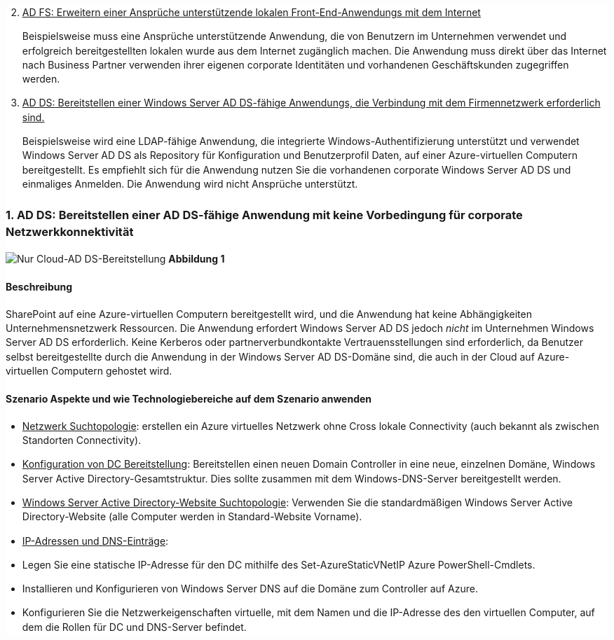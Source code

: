 2. [AD FS: Erweitern einer Ansprüche unterstützende lokalen Front-End-Anwendungs mit dem Internet](#BKMK_CloudOnlyFed)

    Beispielsweise muss eine Ansprüche unterstützende Anwendung, die von Benutzern im Unternehmen verwendet und erfolgreich bereitgestellten lokalen wurde aus dem Internet zugänglich machen. Die Anwendung muss direkt über das Internet nach Business Partner verwenden ihrer eigenen corporate Identitäten und vorhandenen Geschäftskunden zugegriffen werden.

3. [AD DS: Bereitstellen einer Windows Server AD DS-fähige Anwendungs, die Verbindung mit dem Firmennetzwerk erforderlich sind.](#BKMK_HybridExt)

    Beispielsweise wird eine LDAP-fähige Anwendung, die integrierte Windows-Authentifizierung unterstützt und verwendet Windows Server AD DS als Repository für Konfiguration und Benutzerprofil Daten, auf einer Azure-virtuellen Computern bereitgestellt. Es empfiehlt sich für die Anwendung nutzen Sie die vorhandenen corporate Windows Server AD DS und einmaliges Anmelden. Die Anwendung wird nicht Ansprüche unterstützt.

### <a name="BKMK_CloudOnly"></a>1. AD DS: Bereitstellen einer AD DS-fähige Anwendung mit keine Vorbedingung für corporate Netzwerkkonnektivität

![Nur Cloud-AD DS-Bereitstellung](media/active-directory-deploying-ws-ad-guidelines/ADDS_cloud.png)
**Abbildung 1**

#### <a name="description"></a>Beschreibung

SharePoint auf eine Azure-virtuellen Computern bereitgestellt wird, und die Anwendung hat keine Abhängigkeiten Unternehmensnetzwerk Ressourcen. Die Anwendung erfordert Windows Server AD DS jedoch *nicht* im Unternehmen Windows Server AD DS erforderlich. Keine Kerberos oder partnerverbundkontakte Vertrauensstellungen sind erforderlich, da Benutzer selbst bereitgestellte durch die Anwendung in der Windows Server AD DS-Domäne sind, die auch in der Cloud auf Azure-virtuellen Computern gehostet wird.

#### <a name="scenario-considerations-and-how-technology-areas-apply-to-the-scenario"></a>Szenario Aspekte und wie Technologiebereiche auf dem Szenario anwenden

- [Netzwerk Suchtopologie](#BKMK_NetworkTopology): erstellen ein Azure virtuelles Netzwerk ohne Cross lokale Connectivity (auch bekannt als zwischen Standorten Connectivity).

- [Konfiguration von DC Bereitstellung](#BKMK_DeploymentConfig): Bereitstellen einen neuen Domain Controller in eine neue, einzelnen Domäne, Windows Server Active Directory-Gesamtstruktur. Dies sollte zusammen mit dem Windows-DNS-Server bereitgestellt werden.

- [Windows Server Active Directory-Website Suchtopologie](#BKMK_ADSiteTopology): Verwenden Sie die standardmäßigen Windows Server Active Directory-Website (alle Computer werden in Standard-Website Vorname).

- [IP-Adressen und DNS-Einträge](#BKMK_IPAddressDNS):

 - Legen Sie eine statische IP-Adresse für den DC mithilfe des Set-AzureStaticVNetIP Azure PowerShell-Cmdlets.
 - Installieren und Konfigurieren von Windows Server DNS auf die Domäne zum Controller auf Azure.
 - Konfigurieren Sie die Netzwerkeigenschaften virtuelle, mit dem Namen und die IP-Adresse des den virtuellen Computer, auf dem die Rollen für DC und DNS-Server befindet.
